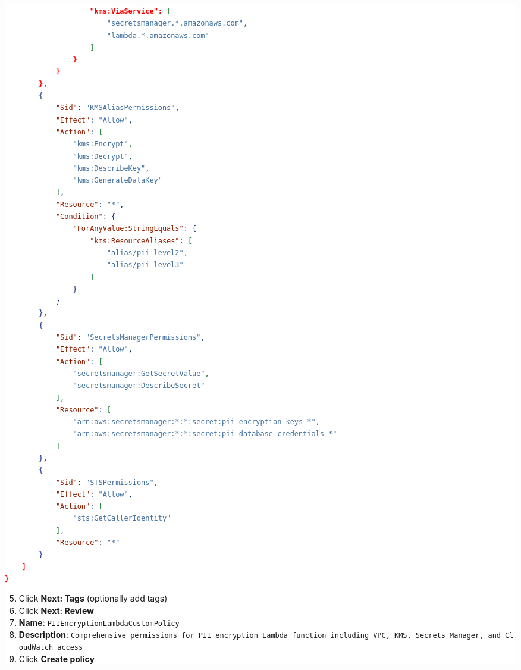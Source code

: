 ```json
                    "kms:ViaService": [
                        "secretsmanager.*.amazonaws.com",
                        "lambda.*.amazonaws.com"
                    ]
                }
            }
        },
        {
            "Sid": "KMSAliasPermissions", 
            "Effect": "Allow",
            "Action": [
                "kms:Encrypt",
                "kms:Decrypt", 
                "kms:DescribeKey",
                "kms:GenerateDataKey"
            ],
            "Resource": "*",
            "Condition": {
                "ForAnyValue:StringEquals": {
                    "kms:ResourceAliases": [
                        "alias/pii-level2",
                        "alias/pii-level3"
                    ]
                }
            }
        },
        {
            "Sid": "SecretsManagerPermissions",
            "Effect": "Allow",
            "Action": [
                "secretsmanager:GetSecretValue",
                "secretsmanager:DescribeSecret"
            ],
            "Resource": [
                "arn:aws:secretsmanager:*:*:secret:pii-encryption-keys-*",
                "arn:aws:secretsmanager:*:*:secret:pii-database-credentials-*"
            ]
        },
        {
            "Sid": "STSPermissions",
            "Effect": "Allow", 
            "Action": [
                "sts:GetCallerIdentity"
            ],
            "Resource": "*"
        }
    ]
}
```

5. Click **Next: Tags** (optionally add tags)
6. Click **Next: Review**
7. **Name**: `PIIEncryptionLambdaCustomPolicy`
8. **Description**: `Comprehensive permissions for PII encryption Lambda function including VPC, KMS, Secrets Manager, and CloudWatch access`
9. Click **Create policy**

